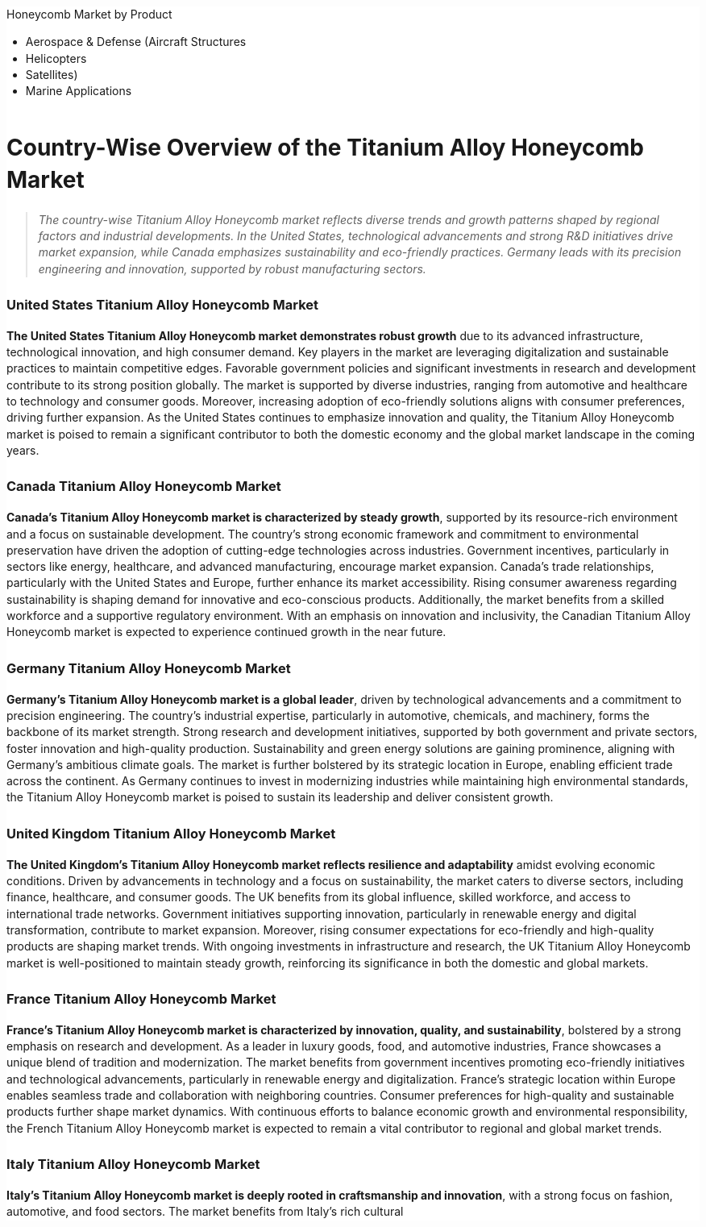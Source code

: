 Honeycomb Market by Product</h3><ul><li>Aerospace & Defense (Aircraft Structures</li><li> Helicopters</li><li> Satellites)</li><li> Marine Applications</li></ul><h1><span class="">Country-Wise Overview of the Titanium Alloy Honeycomb Market<br /></span></h1><blockquote><p><em><span class="">The country-wise Titanium Alloy Honeycomb market reflects diverse trends and growth patterns shaped by regional factors and industrial developments. In the United States, technological advancements and strong R&amp;D initiatives drive market expansion, while Canada emphasizes sustainability and eco-friendly practices. Germany leads with its precision engineering and innovation, supported by robust manufacturing sectors.</span></em></p></blockquote><h3><strong>United States Titanium Alloy Honeycomb Market</strong></h3><p><strong>The United States Titanium Alloy Honeycomb market demonstrates robust growth</strong> due to its advanced infrastructure, technological innovation, and high consumer demand. Key players in the market are leveraging digitalization and sustainable practices to maintain competitive edges. Favorable government policies and significant investments in research and development contribute to its strong position globally. The market is supported by diverse industries, ranging from automotive and healthcare to technology and consumer goods. Moreover, increasing adoption of eco-friendly solutions aligns with consumer preferences, driving further expansion. As the United States continues to emphasize innovation and quality, the Titanium Alloy Honeycomb market is poised to remain a significant contributor to both the domestic economy and the global market landscape in the coming years.</p><h3><strong>Canada Titanium Alloy Honeycomb Market</strong></h3><p><strong>Canada&rsquo;s Titanium Alloy Honeycomb market is characterized by steady growth</strong>, supported by its resource-rich environment and a focus on sustainable development. The country&rsquo;s strong economic framework and commitment to environmental preservation have driven the adoption of cutting-edge technologies across industries. Government incentives, particularly in sectors like energy, healthcare, and advanced manufacturing, encourage market expansion. Canada&rsquo;s trade relationships, particularly with the United States and Europe, further enhance its market accessibility. Rising consumer awareness regarding sustainability is shaping demand for innovative and eco-conscious products. Additionally, the market benefits from a skilled workforce and a supportive regulatory environment. With an emphasis on innovation and inclusivity, the Canadian Titanium Alloy Honeycomb market is expected to experience continued growth in the near future.</p><h3><strong>Germany Titanium Alloy Honeycomb Market</strong></h3><p><strong>Germany&rsquo;s Titanium Alloy Honeycomb market is a global leader</strong>, driven by technological advancements and a commitment to precision engineering. The country&rsquo;s industrial expertise, particularly in automotive, chemicals, and machinery, forms the backbone of its market strength. Strong research and development initiatives, supported by both government and private sectors, foster innovation and high-quality production. Sustainability and green energy solutions are gaining prominence, aligning with Germany&rsquo;s ambitious climate goals. The market is further bolstered by its strategic location in Europe, enabling efficient trade across the continent. As Germany continues to invest in modernizing industries while maintaining high environmental standards, the Titanium Alloy Honeycomb market is poised to sustain its leadership and deliver consistent growth.</p><h3><strong>United Kingdom Titanium Alloy Honeycomb Market</strong></h3><p><strong>The United Kingdom&rsquo;s Titanium Alloy Honeycomb market reflects resilience and adaptability</strong> amidst evolving economic conditions. Driven by advancements in technology and a focus on sustainability, the market caters to diverse sectors, including finance, healthcare, and consumer goods. The UK benefits from its global influence, skilled workforce, and access to international trade networks. Government initiatives supporting innovation, particularly in renewable energy and digital transformation, contribute to market expansion. Moreover, rising consumer expectations for eco-friendly and high-quality products are shaping market trends. With ongoing investments in infrastructure and research, the UK Titanium Alloy Honeycomb market is well-positioned to maintain steady growth, reinforcing its significance in both the domestic and global markets.</p><h3><strong>France Titanium Alloy Honeycomb Market</strong></h3><p><strong>France&rsquo;s Titanium Alloy Honeycomb market is characterized by innovation, quality, and sustainability</strong>, bolstered by a strong emphasis on research and development. As a leader in luxury goods, food, and automotive industries, France showcases a unique blend of tradition and modernization. The market benefits from government incentives promoting eco-friendly initiatives and technological advancements, particularly in renewable energy and digitalization. France&rsquo;s strategic location within Europe enables seamless trade and collaboration with neighboring countries. Consumer preferences for high-quality and sustainable products further shape market dynamics. With continuous efforts to balance economic growth and environmental responsibility, the French Titanium Alloy Honeycomb market is expected to remain a vital contributor to regional and global market trends.</p><h3><strong>Italy Titanium Alloy Honeycomb Market</strong></h3><p><strong>Italy&rsquo;s Titanium Alloy Honeycomb market is deeply rooted in craftsmanship and innovation</strong>, with a strong focus on fashion, automotive, and food sectors. The market benefits from Italy&rsquo;s rich cultural